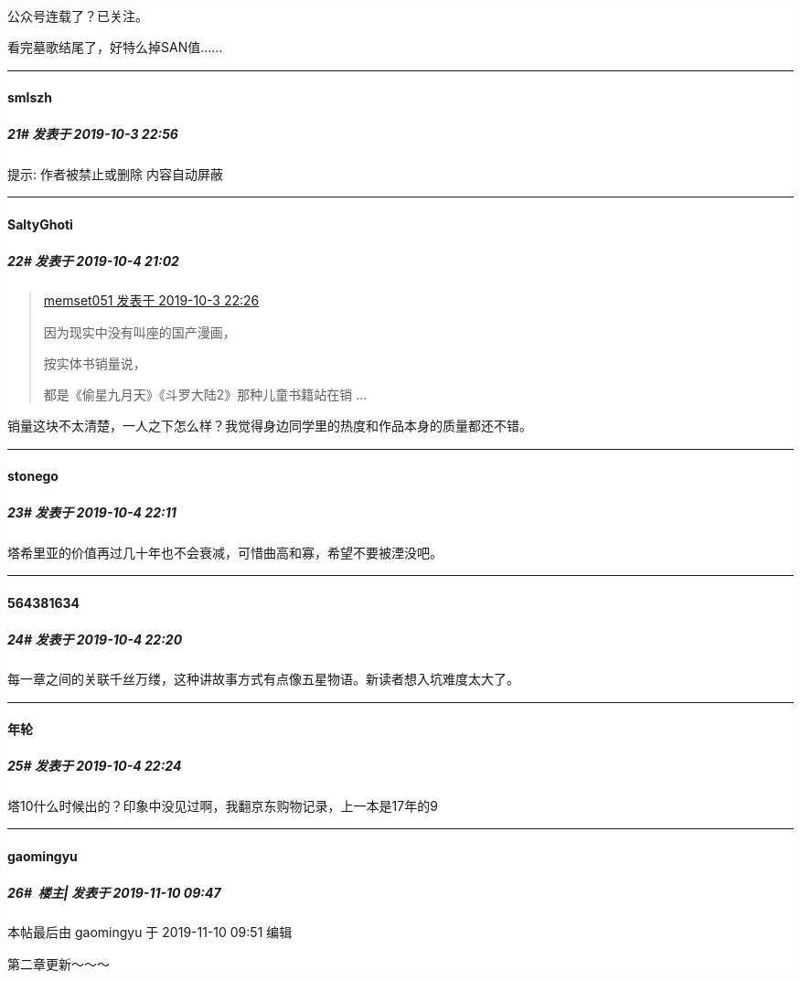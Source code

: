 公众号连载了？已关注。

看完墓歌结尾了，好特么掉SAN值……

*****

####  smlszh  
##### 21#       发表于 2019-10-3 22:56

提示: 作者被禁止或删除 内容自动屏蔽

*****

####  SaltyGhoti  
##### 22#       发表于 2019-10-4 21:02

<blockquote><a href="httphttps://bbs.saraba1st.com/2b/forum.php?mod=redirect&amp;goto=findpost&amp;pid=45130584&amp;ptid=1857594" target="_blank">memset051 发表于 2019-10-3 22:26</a>

因为现实中没有叫座的国产漫画，

按实体书销量说，

都是《偷星九月天》《斗罗大陆2》那种儿童书籍站在销 ...</blockquote>
销量这块不太清楚，一人之下怎么样？我觉得身边同学里的热度和作品本身的质量都还不错。

*****

####  stonego  
##### 23#       发表于 2019-10-4 22:11

塔希里亚的价值再过几十年也不会衰减，可惜曲高和寡，希望不要被湮没吧。

*****

####  564381634  
##### 24#       发表于 2019-10-4 22:20

每一章之间的关联千丝万缕，这种讲故事方式有点像五星物语。新读者想入坑难度太大了。

*****

####  年轮  
##### 25#       发表于 2019-10-4 22:24

塔10什么时候出的？印象中没见过啊，我翻京东购物记录，上一本是17年的9

*****

####  gaomingyu  
##### 26#         楼主| 发表于 2019-11-10 09:47

 本帖最后由 gaomingyu 于 2019-11-10 09:51 编辑 

第二章更新～～～
